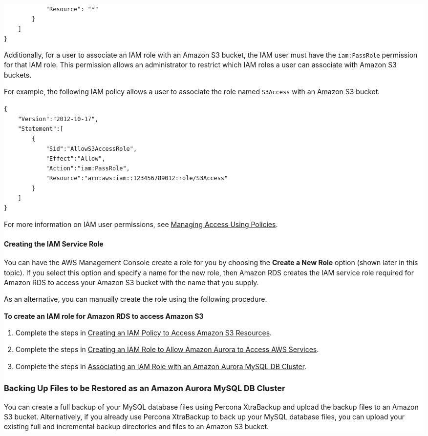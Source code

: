 ```
            "Resource": "*"
        }
    ]
}
```

Additionally, for a user to associate an IAM role with an Amazon S3 bucket, the IAM user must have the `iam:PassRole` permission for that IAM role\. This permission allows an administrator to restrict which IAM roles a user can associate with Amazon S3 buckets\. 

For example, the following IAM policy allows a user to associate the role named `S3Access` with an Amazon S3 bucket\.

```
{
    "Version":"2012-10-17",
    "Statement":[
        {
            "Sid":"AllowS3AccessRole",
            "Effect":"Allow",
            "Action":"iam:PassRole",
            "Resource":"arn:aws:iam::123456789012:role/S3Access"
        }
    ]
}
```

For more information on IAM user permissions, see [Managing Access Using Policies](UsingWithRDS.IAM.md#security_iam_access-manage)\.

#### Creating the IAM Service Role<a name="AuroraMySQL.Migrating.ExtMySQL.S3.Prereqs.CreateRole"></a>

You can have the AWS Management Console create a role for you by choosing the **Create a New Role** option \(shown later in this topic\)\. If you select this option and specify a name for the new role, then Amazon RDS creates the IAM service role required for Amazon RDS to access your Amazon S3 bucket with the name that you supply\.

As an alternative, you can manually create the role using the following procedure\.

**To create an IAM role for Amazon RDS to access Amazon S3**

1. Complete the steps in [Creating an IAM Policy to Access Amazon S3 Resources](AuroraMySQL.Integrating.Authorizing.IAM.S3CreatePolicy.md)\.

1. Complete the steps in [Creating an IAM Role to Allow Amazon Aurora to Access AWS Services](AuroraMySQL.Integrating.Authorizing.IAM.CreateRole.md)\.

1. Complete the steps in [Associating an IAM Role with an Amazon Aurora MySQL DB Cluster](AuroraMySQL.Integrating.Authorizing.IAM.AddRoleToDBCluster.md)\.

### Backing Up Files to be Restored as an Amazon Aurora MySQL DB Cluster<a name="AuroraMySQL.Migrating.ExtMySQL.S3.Backup"></a>

You can create a full backup of your MySQL database files using Percona XtraBackup and upload the backup files to an Amazon S3 bucket\. Alternatively, if you already use Percona XtraBackup to back up your MySQL database files, you can upload your existing full and incremental backup directories and files to an Amazon S3 bucket\.
